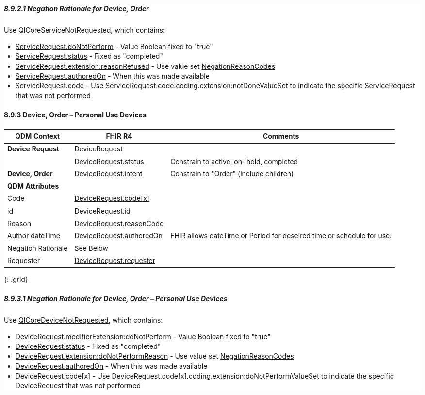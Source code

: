 ##### 8.9.2.1 Negation Rationale for Device, Order

Use [QICoreServiceNotRequested](StructureDefinition-qicore-servicenotrequested.html), which contains:
* [ServiceRequest.doNotPerform](StructureDefinition-qicore-servicenotrequested-definitions.html#ServiceRequest.doNotPerform) - Value Boolean fixed to "true"
* [ServiceRequest.status](StructureDefinition-qicore-servicenotrequested-definitions.html#ServiceRequest.status) - Fixed as "completed"
* [ServiceRequest.extension:reasonRefused](StructureDefinition-qicore-servicenotrequested-definitions.html#ServiceRequest.extension:reasonRefused) - Use value set [NegationReasonCodes](http://hl7.org/fhir/us/qicore/ValueSet-qicore-negation-reason.html)
* [ServiceRequest.authoredOn](StructureDefinition-qicore-servicenotrequested-definitions.html#ServiceRequest.authoredOn) - When this was made available
* [ServiceRequest.code](StructureDefinition-qicore-servicenotrequested-definitions.html#ServiceRequest.code) - Use [ServiceRequest.code.coding.extension:notDoneValueSet](StructureDefinition-qicore-servicenotrequested-definitions.html#ServiceRequest.code.coding.extension:notDoneValueSet) to indicate the specific ServiceRequest that was not performed

#### 8.9.3 Device, Order – Personal Use Devices

| **QDM Context**         | **FHIR R4**                                    | **Comments**                                                                                          |
| ----------------------- | ---------------------------------------------- | ----------------------------------------------------------------------------------------------------- |
| **Device Request**      | [DeviceRequest](StructureDefinition-qicore-devicerequest.html)                               |                                                                                  |
|                         | [DeviceRequest.status](StructureDefinition-qicore-devicerequest-definitions.html#DeviceRequest.status)            | Constrain to active, on-hold, completed                                                                                    |
| **Device, Order**       | [DeviceRequest.intent](StructureDefinition-qicore-devicerequest-definitions.html#DeviceRequest.intent)            | Constrain to "Order" (include children)                                                                                    |
| **QDM Attributes**      |                               |                                                                                  |
| Code                    | [DeviceRequest.code\[x\]](StructureDefinition-qicore-devicerequest-definitions.html#DeviceRequest.code[x])       |                                                                                  |
| id                      | [DeviceRequest.id](StructureDefinition-qicore-devicerequest-definitions.html#DeviceRequest.id)                    |                                                                                  |
| Reason                  | [DeviceRequest.reasonCode](StructureDefinition-qicore-devicerequest-definitions.html#DeviceRequest.reasonCode)                         |                                                                                  |
| Author dateTime         | [DeviceRequest.authoredOn](StructureDefinition-qicore-devicerequest-definitions.html#DeviceRequest.authoredOn)                         | FHIR allows dateTime or Period for deseired time or schedule for use.                                                                     |
| Negation Rationale              | See Below |
| Requester               | [DeviceRequest.requester](StructureDefinition-qicore-devicerequest-definitions.html#DeviceRequest.requester)      |                                                                                  |
{: .grid}

##### 8.9.3.1 Negation Rationale for Device, Order – Personal Use Devices

Use [QICoreDeviceNotRequested](StructureDefinition-qicore-devicenotrequested.html), which contains:
* [DeviceRequest.modifierExtension:doNotPerform](StructureDefinition-qicore-devicenotrequested-definitions.html#DeviceRequest.modifierExtension:doNotPerform) - Value Boolean fixed to "true"
* [DeviceRequest.status](StructureDefinition-qicore-devicenotrequested-definitions.html#DeviceRequest.status) - Fixed as "completed"
* [DeviceRequest.extension:doNotPerformReason](StructureDefinition-qicore-devicenotrequested-definitions.html#DeviceRequest.extension:doNotPerformReason) - Use value set [NegationReasonCodes](http://hl7.org/fhir/us/qicore/ValueSet-qicore-negation-reason.html)
* [DeviceRequest.authoredOn](StructureDefinition-qicore-devicenotrequested-definitions.html#DeviceRequest.authoredOn) - When this was made available
* [DeviceRequest.code\[x\]](StructureDefinition-qicore-devicenotrequested-definitions.html#DeviceRequest.code[x]) - Use [DeviceRequest.code\[x\].coding.extension:doNotPerformValueSet](StructureDefinition-qicore-devicenotrequested-definitions.html#DeviceRequest.code[x].coding.extension:doNotPerformValueSet) to indicate the specific DeviceRequest that was not performed

